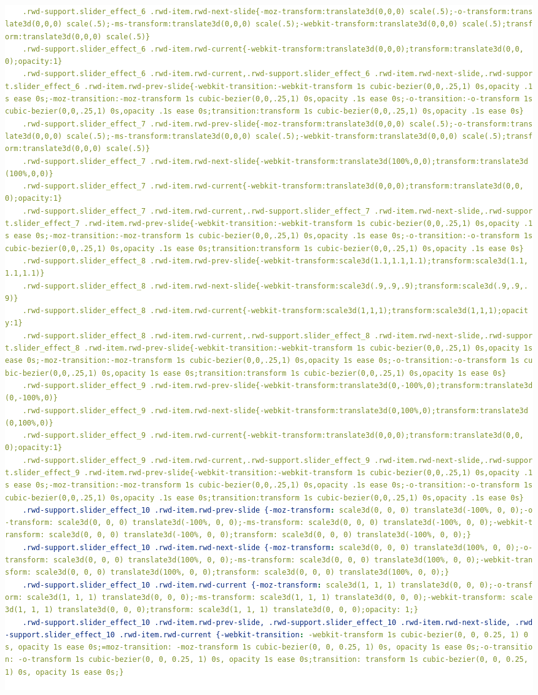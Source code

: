 ```yaml
    .rwd-support.slider_effect_6 .rwd-item.rwd-next-slide{-moz-transform:translate3d(0,0,0) scale(.5);-o-transform:translate3d(0,0,0) scale(.5);-ms-transform:translate3d(0,0,0) scale(.5);-webkit-transform:translate3d(0,0,0) scale(.5);transform:translate3d(0,0,0) scale(.5)}
    .rwd-support.slider_effect_6 .rwd-item.rwd-current{-webkit-transform:translate3d(0,0,0);transform:translate3d(0,0,0);opacity:1}
    .rwd-support.slider_effect_6 .rwd-item.rwd-current,.rwd-support.slider_effect_6 .rwd-item.rwd-next-slide,.rwd-support.slider_effect_6 .rwd-item.rwd-prev-slide{-webkit-transition:-webkit-transform 1s cubic-bezier(0,0,.25,1) 0s,opacity .1s ease 0s;-moz-transition:-moz-transform 1s cubic-bezier(0,0,.25,1) 0s,opacity .1s ease 0s;-o-transition:-o-transform 1s cubic-bezier(0,0,.25,1) 0s,opacity .1s ease 0s;transition:transform 1s cubic-bezier(0,0,.25,1) 0s,opacity .1s ease 0s}
    .rwd-support.slider_effect_7 .rwd-item.rwd-prev-slide{-moz-transform:translate3d(0,0,0) scale(.5);-o-transform:translate3d(0,0,0) scale(.5);-ms-transform:translate3d(0,0,0) scale(.5);-webkit-transform:translate3d(0,0,0) scale(.5);transform:translate3d(0,0,0) scale(.5)}
    .rwd-support.slider_effect_7 .rwd-item.rwd-next-slide{-webkit-transform:translate3d(100%,0,0);transform:translate3d(100%,0,0)}
    .rwd-support.slider_effect_7 .rwd-item.rwd-current{-webkit-transform:translate3d(0,0,0);transform:translate3d(0,0,0);opacity:1}
    .rwd-support.slider_effect_7 .rwd-item.rwd-current,.rwd-support.slider_effect_7 .rwd-item.rwd-next-slide,.rwd-support.slider_effect_7 .rwd-item.rwd-prev-slide{-webkit-transition:-webkit-transform 1s cubic-bezier(0,0,.25,1) 0s,opacity .1s ease 0s;-moz-transition:-moz-transform 1s cubic-bezier(0,0,.25,1) 0s,opacity .1s ease 0s;-o-transition:-o-transform 1s cubic-bezier(0,0,.25,1) 0s,opacity .1s ease 0s;transition:transform 1s cubic-bezier(0,0,.25,1) 0s,opacity .1s ease 0s}
    .rwd-support.slider_effect_8 .rwd-item.rwd-prev-slide{-webkit-transform:scale3d(1.1,1.1,1.1);transform:scale3d(1.1,1.1,1.1)}
    .rwd-support.slider_effect_8 .rwd-item.rwd-next-slide{-webkit-transform:scale3d(.9,.9,.9);transform:scale3d(.9,.9,.9)}
    .rwd-support.slider_effect_8 .rwd-item.rwd-current{-webkit-transform:scale3d(1,1,1);transform:scale3d(1,1,1);opacity:1}
    .rwd-support.slider_effect_8 .rwd-item.rwd-current,.rwd-support.slider_effect_8 .rwd-item.rwd-next-slide,.rwd-support.slider_effect_8 .rwd-item.rwd-prev-slide{-webkit-transition:-webkit-transform 1s cubic-bezier(0,0,.25,1) 0s,opacity 1s ease 0s;-moz-transition:-moz-transform 1s cubic-bezier(0,0,.25,1) 0s,opacity 1s ease 0s;-o-transition:-o-transform 1s cubic-bezier(0,0,.25,1) 0s,opacity 1s ease 0s;transition:transform 1s cubic-bezier(0,0,.25,1) 0s,opacity 1s ease 0s}
    .rwd-support.slider_effect_9 .rwd-item.rwd-prev-slide{-webkit-transform:translate3d(0,-100%,0);transform:translate3d(0,-100%,0)}
    .rwd-support.slider_effect_9 .rwd-item.rwd-next-slide{-webkit-transform:translate3d(0,100%,0);transform:translate3d(0,100%,0)}
    .rwd-support.slider_effect_9 .rwd-item.rwd-current{-webkit-transform:translate3d(0,0,0);transform:translate3d(0,0,0);opacity:1}
    .rwd-support.slider_effect_9 .rwd-item.rwd-current,.rwd-support.slider_effect_9 .rwd-item.rwd-next-slide,.rwd-support.slider_effect_9 .rwd-item.rwd-prev-slide{-webkit-transition:-webkit-transform 1s cubic-bezier(0,0,.25,1) 0s,opacity .1s ease 0s;-moz-transition:-moz-transform 1s cubic-bezier(0,0,.25,1) 0s,opacity .1s ease 0s;-o-transition:-o-transform 1s cubic-bezier(0,0,.25,1) 0s,opacity .1s ease 0s;transition:transform 1s cubic-bezier(0,0,.25,1) 0s,opacity .1s ease 0s}
    .rwd-support.slider_effect_10 .rwd-item.rwd-prev-slide {-moz-transform: scale3d(0, 0, 0) translate3d(-100%, 0, 0);-o-transform: scale3d(0, 0, 0) translate3d(-100%, 0, 0);-ms-transform: scale3d(0, 0, 0) translate3d(-100%, 0, 0);-webkit-transform: scale3d(0, 0, 0) translate3d(-100%, 0, 0);transform: scale3d(0, 0, 0) translate3d(-100%, 0, 0);}
    .rwd-support.slider_effect_10 .rwd-item.rwd-next-slide {-moz-transform: scale3d(0, 0, 0) translate3d(100%, 0, 0);-o-transform: scale3d(0, 0, 0) translate3d(100%, 0, 0);-ms-transform: scale3d(0, 0, 0) translate3d(100%, 0, 0);-webkit-transform: scale3d(0, 0, 0) translate3d(100%, 0, 0);transform: scale3d(0, 0, 0) translate3d(100%, 0, 0);}
    .rwd-support.slider_effect_10 .rwd-item.rwd-current {-moz-transform: scale3d(1, 1, 1) translate3d(0, 0, 0);-o-transform: scale3d(1, 1, 1) translate3d(0, 0, 0);-ms-transform: scale3d(1, 1, 1) translate3d(0, 0, 0);-webkit-transform: scale3d(1, 1, 1) translate3d(0, 0, 0);transform: scale3d(1, 1, 1) translate3d(0, 0, 0);opacity: 1;}
    .rwd-support.slider_effect_10 .rwd-item.rwd-prev-slide, .rwd-support.slider_effect_10 .rwd-item.rwd-next-slide, .rwd-support.slider_effect_10 .rwd-item.rwd-current {-webkit-transition: -webkit-transform 1s cubic-bezier(0, 0, 0.25, 1) 0s, opacity 1s ease 0s;=moz-transition: -moz-transform 1s cubic-bezier(0, 0, 0.25, 1) 0s, opacity 1s ease 0s;-o-transition: -o-transform 1s cubic-bezier(0, 0, 0.25, 1) 0s, opacity 1s ease 0s;transition: transform 1s cubic-bezier(0, 0, 0.25, 1) 0s, opacity 1s ease 0s;}
    
```